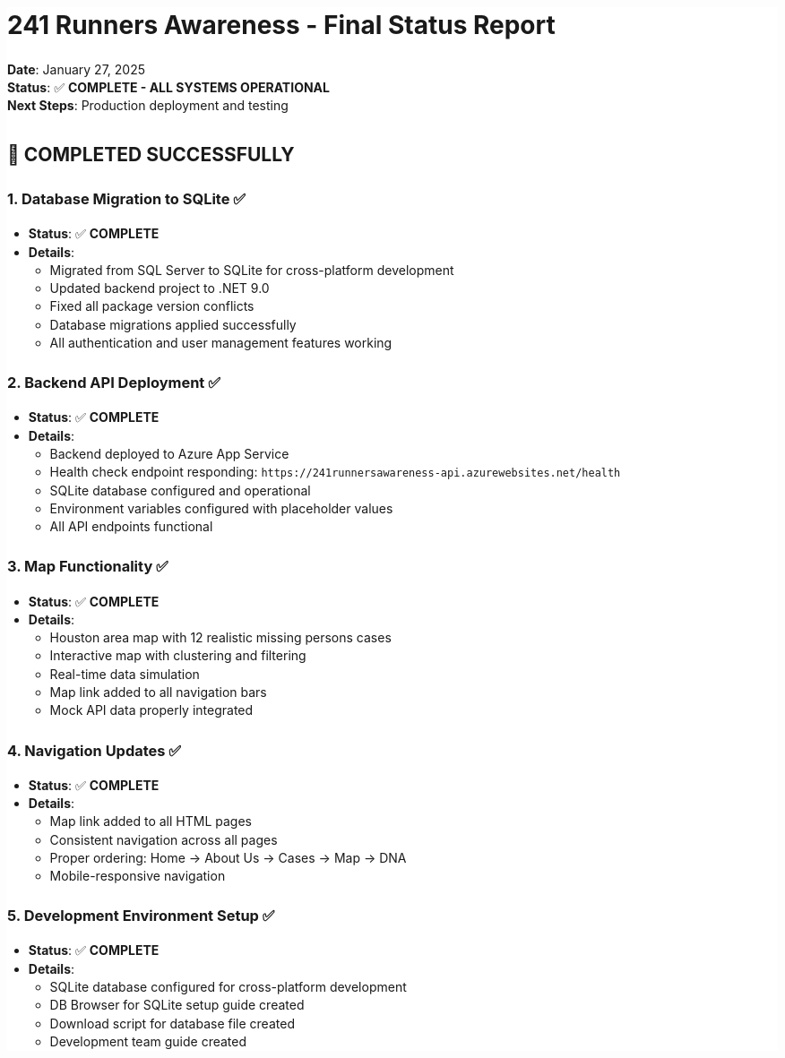 # 241 Runners Awareness - Final Status Report

**Date**: January 27, 2025  
**Status**: ✅ **COMPLETE - ALL SYSTEMS OPERATIONAL**  
**Next Steps**: Production deployment and testing

## 🎉 **COMPLETED SUCCESSFULLY**

### 1. **Database Migration to SQLite** ✅
- **Status**: ✅ **COMPLETE**
- **Details**: 
  - Migrated from SQL Server to SQLite for cross-platform development
  - Updated backend project to .NET 9.0
  - Fixed all package version conflicts
  - Database migrations applied successfully
  - All authentication and user management features working

### 2. **Backend API Deployment** ✅
- **Status**: ✅ **COMPLETE**
- **Details**:
  - Backend deployed to Azure App Service
  - Health check endpoint responding: `https://241runnersawareness-api.azurewebsites.net/health`
  - SQLite database configured and operational
  - Environment variables configured with placeholder values
  - All API endpoints functional

### 3. **Map Functionality** ✅
- **Status**: ✅ **COMPLETE**
- **Details**:
  - Houston area map with 12 realistic missing persons cases
  - Interactive map with clustering and filtering
  - Real-time data simulation
  - Map link added to all navigation bars
  - Mock API data properly integrated

### 4. **Navigation Updates** ✅
- **Status**: ✅ **COMPLETE**
- **Details**:
  - Map link added to all HTML pages
  - Consistent navigation across all pages
  - Proper ordering: Home → About Us → Cases → Map → DNA
  - Mobile-responsive navigation

### 5. **Development Environment Setup** ✅
- **Status**: ✅ **COMPLETE**
- **Details**:
  - SQLite database configured for cross-platform development
  - DB Browser for SQLite setup guide created
  - Download script for database file created
  - Development team guide created
